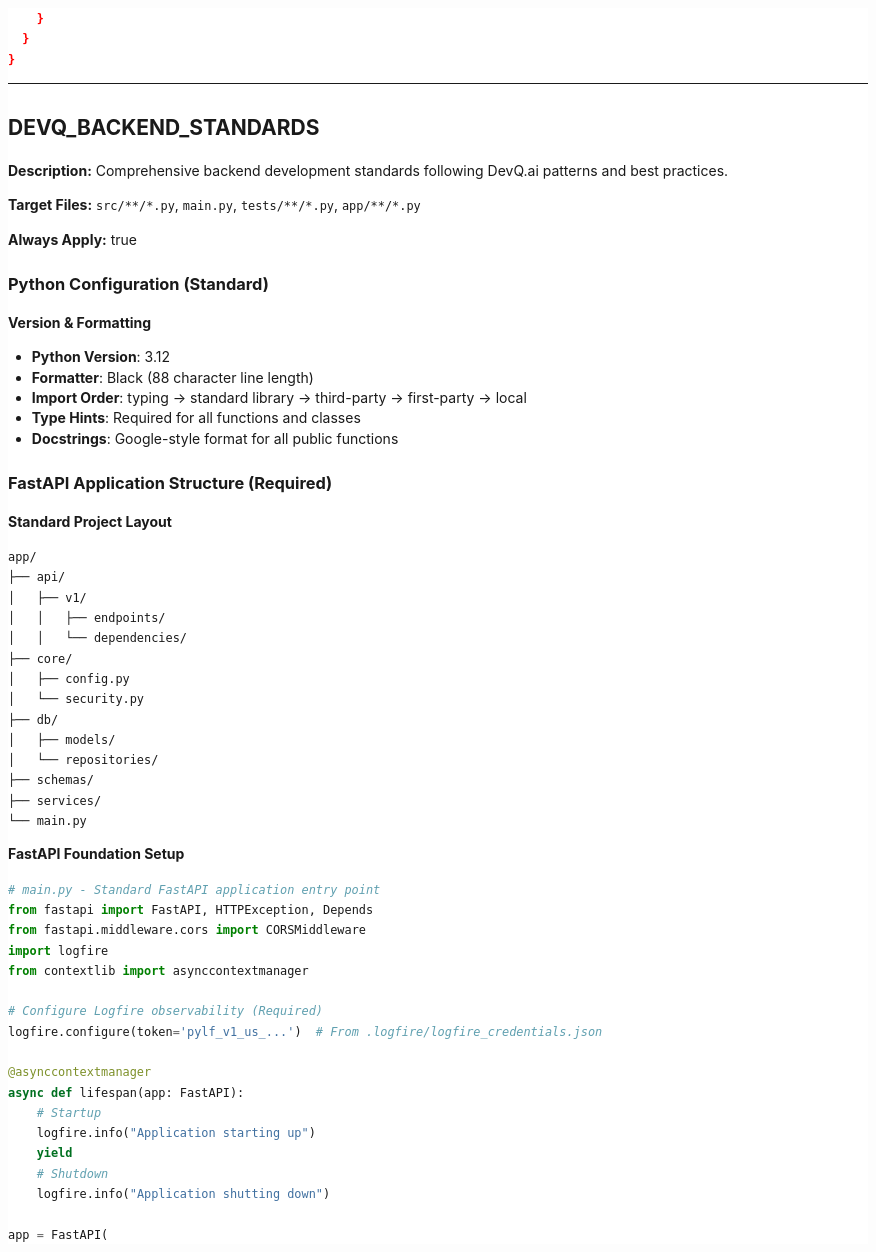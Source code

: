 ```json
    }
  }
}
```

---

## DEVQ_BACKEND_STANDARDS

**Description:** Comprehensive backend development standards following DevQ.ai patterns and best practices.

**Target Files:** `src/**/*.py`, `main.py`, `tests/**/*.py`, `app/**/*.py`

**Always Apply:** true

### Python Configuration (Standard)

**Version & Formatting**
- **Python Version**: 3.12
- **Formatter**: Black (88 character line length)
- **Import Order**: typing → standard library → third-party → first-party → local
- **Type Hints**: Required for all functions and classes
- **Docstrings**: Google-style format for all public functions

### FastAPI Application Structure (Required)

**Standard Project Layout**
```
app/
├── api/
│   ├── v1/
│   │   ├── endpoints/
│   │   └── dependencies/
├── core/
│   ├── config.py
│   └── security.py
├── db/
│   ├── models/
│   └── repositories/
├── schemas/
├── services/
└── main.py
```

**FastAPI Foundation Setup**
```python
# main.py - Standard FastAPI application entry point
from fastapi import FastAPI, HTTPException, Depends
from fastapi.middleware.cors import CORSMiddleware
import logfire
from contextlib import asynccontextmanager

# Configure Logfire observability (Required)
logfire.configure(token='pylf_v1_us_...')  # From .logfire/logfire_credentials.json

@asynccontextmanager
async def lifespan(app: FastAPI):
    # Startup
    logfire.info("Application starting up")
    yield
    # Shutdown
    logfire.info("Application shutting down")

app = FastAPI(
```